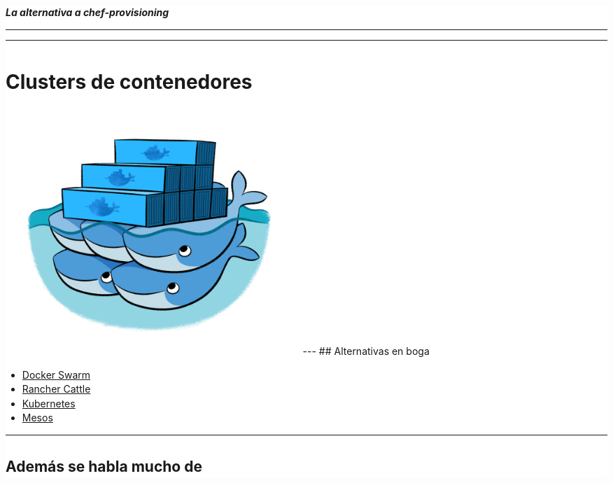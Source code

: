 *__La alternativa a chef-provisioning__*

***
***
# Clusters de contenedores

<img src="images/docker-cluster.png" height="350"/>
---
## Alternativas en boga

* [Docker Swarm](https://docs.docker.com/swarm/)
* [Rancher Cattle](http://rancher.com/)
* [Kubernetes](http://kubernetes.io/)
* [Mesos](http://mesos.apache.org/)
---
## Además se habla mucho de
